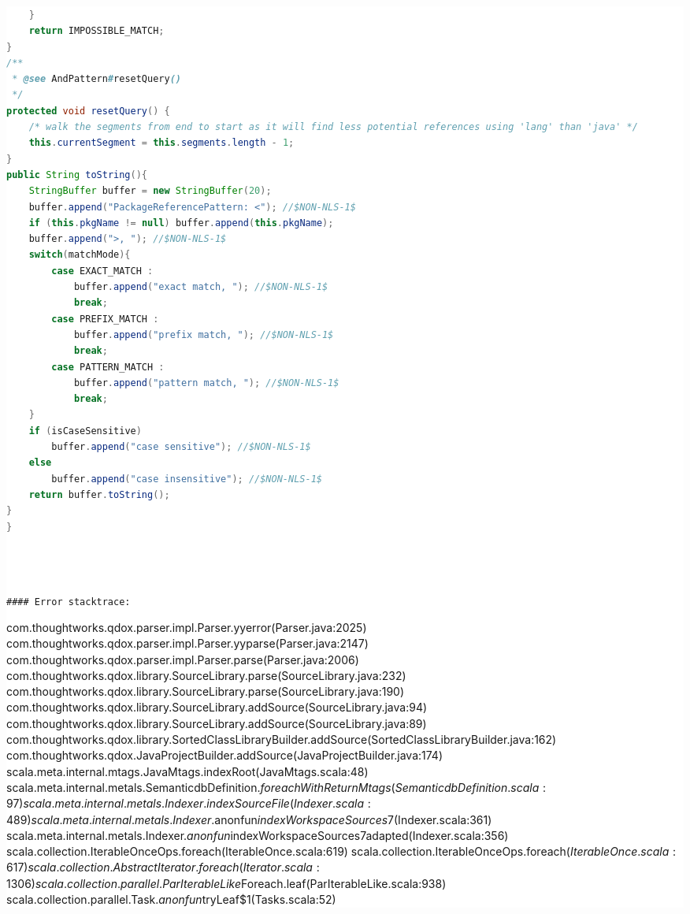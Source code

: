 ```java
	}
	return IMPOSSIBLE_MATCH;
}
/**
 * @see AndPattern#resetQuery()
 */
protected void resetQuery() {
	/* walk the segments from end to start as it will find less potential references using 'lang' than 'java' */
	this.currentSegment = this.segments.length - 1;
}
public String toString(){
	StringBuffer buffer = new StringBuffer(20);
	buffer.append("PackageReferencePattern: <"); //$NON-NLS-1$
	if (this.pkgName != null) buffer.append(this.pkgName);
	buffer.append(">, "); //$NON-NLS-1$
	switch(matchMode){
		case EXACT_MATCH : 
			buffer.append("exact match, "); //$NON-NLS-1$
			break;
		case PREFIX_MATCH :
			buffer.append("prefix match, "); //$NON-NLS-1$
			break;
		case PATTERN_MATCH :
			buffer.append("pattern match, "); //$NON-NLS-1$
			break;
	}
	if (isCaseSensitive)
		buffer.append("case sensitive"); //$NON-NLS-1$
	else
		buffer.append("case insensitive"); //$NON-NLS-1$
	return buffer.toString();
}
}
```

```



#### Error stacktrace:

```
com.thoughtworks.qdox.parser.impl.Parser.yyerror(Parser.java:2025)
	com.thoughtworks.qdox.parser.impl.Parser.yyparse(Parser.java:2147)
	com.thoughtworks.qdox.parser.impl.Parser.parse(Parser.java:2006)
	com.thoughtworks.qdox.library.SourceLibrary.parse(SourceLibrary.java:232)
	com.thoughtworks.qdox.library.SourceLibrary.parse(SourceLibrary.java:190)
	com.thoughtworks.qdox.library.SourceLibrary.addSource(SourceLibrary.java:94)
	com.thoughtworks.qdox.library.SourceLibrary.addSource(SourceLibrary.java:89)
	com.thoughtworks.qdox.library.SortedClassLibraryBuilder.addSource(SortedClassLibraryBuilder.java:162)
	com.thoughtworks.qdox.JavaProjectBuilder.addSource(JavaProjectBuilder.java:174)
	scala.meta.internal.mtags.JavaMtags.indexRoot(JavaMtags.scala:48)
	scala.meta.internal.metals.SemanticdbDefinition$.foreachWithReturnMtags(SemanticdbDefinition.scala:97)
	scala.meta.internal.metals.Indexer.indexSourceFile(Indexer.scala:489)
	scala.meta.internal.metals.Indexer.$anonfun$indexWorkspaceSources$7(Indexer.scala:361)
	scala.meta.internal.metals.Indexer.$anonfun$indexWorkspaceSources$7$adapted(Indexer.scala:356)
	scala.collection.IterableOnceOps.foreach(IterableOnce.scala:619)
	scala.collection.IterableOnceOps.foreach$(IterableOnce.scala:617)
	scala.collection.AbstractIterator.foreach(Iterator.scala:1306)
	scala.collection.parallel.ParIterableLike$Foreach.leaf(ParIterableLike.scala:938)
	scala.collection.parallel.Task.$anonfun$tryLeaf$1(Tasks.scala:52)